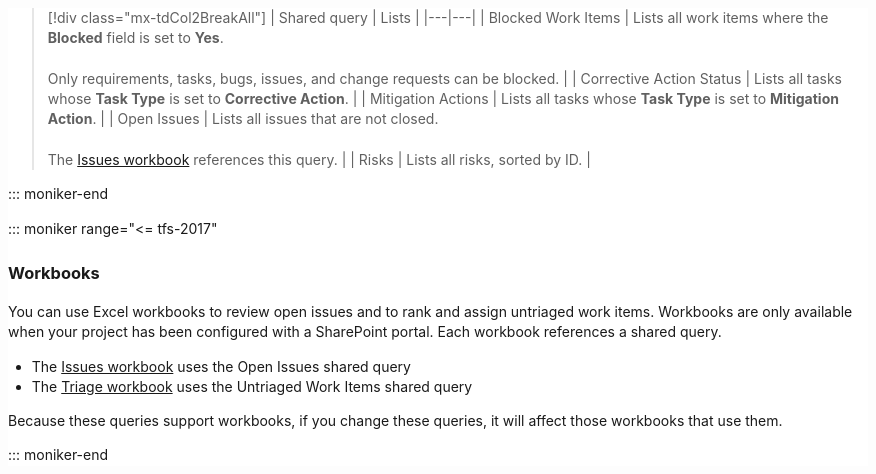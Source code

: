> [!div class="mx-tdCol2BreakAll"]
> | Shared query | Lists |
> |---|---|
> | Blocked Work Items | Lists all work items where the **Blocked** field is set to **Yes**.<br /><br />Only requirements, tasks, bugs, issues, and change requests can be blocked. |
> | Corrective Action Status | Lists all tasks whose **Task Type** is set to **Corrective Action**. |
> | Mitigation Actions | Lists all tasks whose **Task Type** is set to **Mitigation Action**. |
> | Open Issues | Lists all issues that are not closed.<br /><br />The [Issues workbook](https://msdn.microsoft.com/library/ee461548) references this query. |
> | Risks | Lists all risks, sorted by ID. |

::: moniker-end

::: moniker range="<= tfs-2017"

### Workbooks

You can use Excel workbooks to review open issues and to rank and assign untriaged work items. Workbooks are only available when your project has been configured with a SharePoint portal. Each workbook references a shared query.  

-  The [Issues workbook](../../../report/sharepoint-dashboards/workbooks.md) uses the Open Issues shared query
-  The [Triage workbook](../../../report/sharepoint-dashboards/workbooks.md) uses the Untriaged Work Items shared query  

Because these queries support workbooks, if you change these queries, it will affect those workbooks that use them.
 
::: moniker-end

